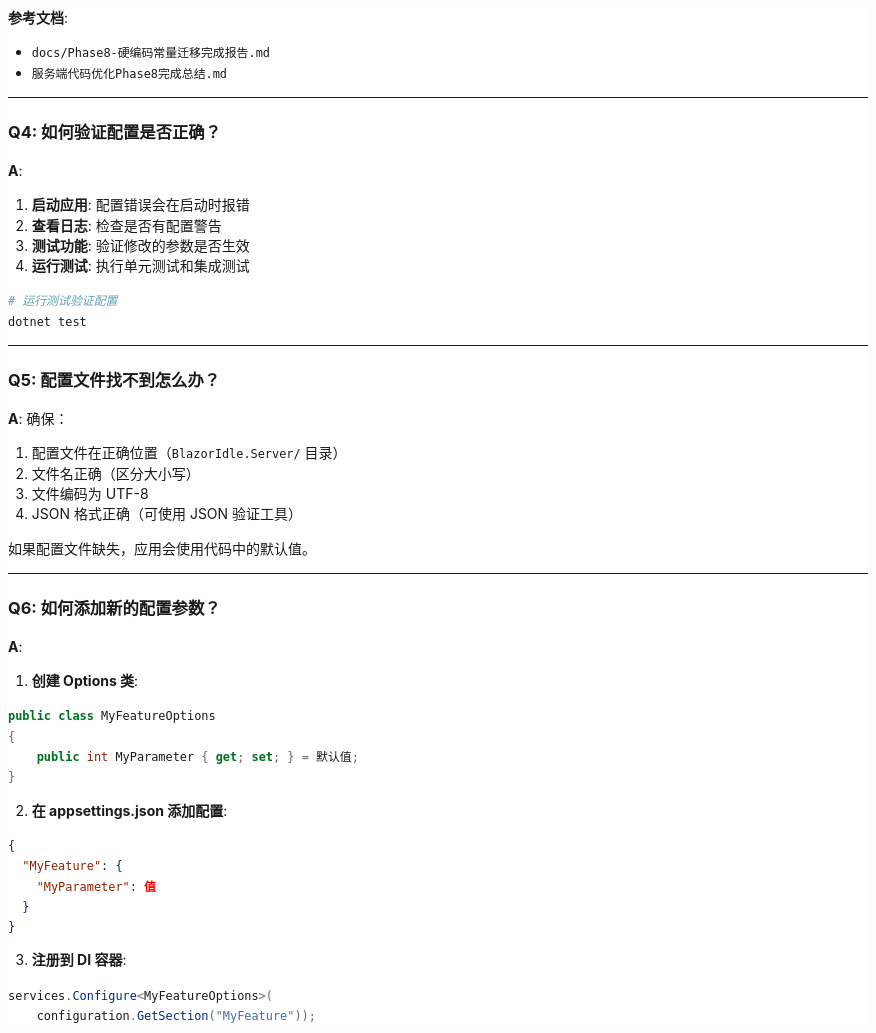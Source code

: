 **参考文档**:
- `docs/Phase8-硬编码常量迁移完成报告.md`
- `服务端代码优化Phase8完成总结.md`

---

### Q4: 如何验证配置是否正确？

**A**: 
1. **启动应用**: 配置错误会在启动时报错
2. **查看日志**: 检查是否有配置警告
3. **测试功能**: 验证修改的参数是否生效
4. **运行测试**: 执行单元测试和集成测试

```bash
# 运行测试验证配置
dotnet test
```

---

### Q5: 配置文件找不到怎么办？

**A**: 确保：

1. 配置文件在正确位置（`BlazorIdle.Server/` 目录）
2. 文件名正确（区分大小写）
3. 文件编码为 UTF-8
4. JSON 格式正确（可使用 JSON 验证工具）

如果配置文件缺失，应用会使用代码中的默认值。

---

### Q6: 如何添加新的配置参数？

**A**: 

1. **创建 Options 类**:
```csharp
public class MyFeatureOptions
{
    public int MyParameter { get; set; } = 默认值;
}
```

2. **在 appsettings.json 添加配置**:
```json
{
  "MyFeature": {
    "MyParameter": 值
  }
}
```

3. **注册到 DI 容器**:
```csharp
services.Configure<MyFeatureOptions>(
    configuration.GetSection("MyFeature"));
```

